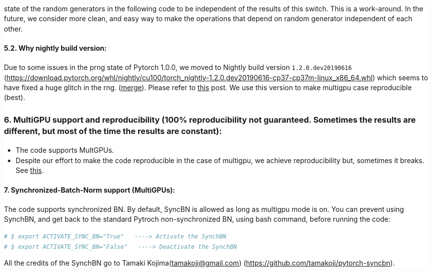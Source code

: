 state of the random generators in the following code to be independent of the results of this switch. This is a
work-around. In the future, we consider more clean, and easy way to make the operations that depend on random
generator independent of each other.

#### 5.2. Why nightly build version:
Due to some issues in the prng state of Pytorch 1.0.0, we moved to Nightly build version `1.2.0.dev20190616`
(https://download.pytorch.org/whl/nightly/cu100/torch_nightly-1.2.0.dev20190616-cp37-cp37m-linux_x86_64.whl) which
seems to have fixed a huge glitch in the rng. ([merge](https://github.com/pytorch/pytorch/pull/21301)). Please refer
to [this](https://discuss.pytorch.org/t/reproducibility-over-multigpus-is-impossible-until-randomness-of-threads-is-controled-and-yet/47079?u=sbelharbi) post.
We use this version to make multigpu case reproducible (best).

### 6. <a name="multigpuSupport"></a> MultiGPU support and reproducibility (100% reproducibility not guaranteed. Sometimes the results are different, but most of the time the results are constant):
* The code supports MultGPUs.
* Despite our effort to make the code reproducible in the case of multigpu, we achieve reproducibility but,
sometimes it breaks. See [this](https://discuss.pytorch.org/t/reproducibility-over-multigpus-is-impossible-until-randomness-of-threads-is-controled-and-yet/47079?u=sbelharbi).


#### 7. <a name="synchBNSupportMultigpu"></a> Synchronized-Batch-Norm support (MultiGPUs):
The code supports synchronized BN. By default, SyncBN is allowed as long as multigpu mode is on. You can prevent
using SynchBN, and get back to the standard Pytroch non-synchronized BN, using bash command, before running the code:
```bash
# $ export ACTIVATE_SYNC_BN="True"   ----> Activate the SynchBN
# $ export ACTIVATE_SYNC_BN="False"   ----> Deactivate the SynchBN
```
All the credits of the SynchBN go to Tamaki Kojima(tamakoji@gmail.com) (https://github.com/tamakoji/pytorch-syncbn).
